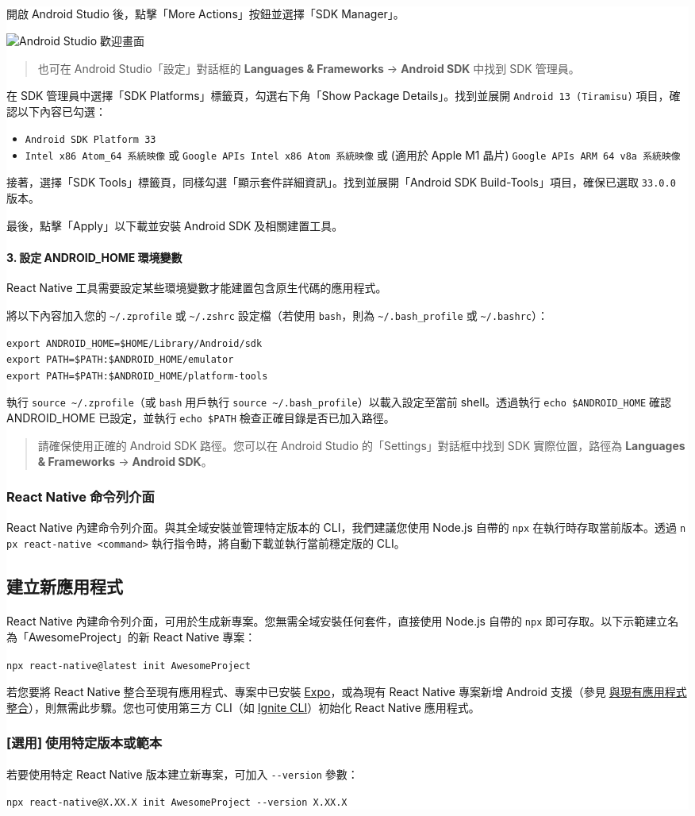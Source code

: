 開啟 Android Studio 後，點擊「More Actions」按鈕並選擇「SDK Manager」。

![Android Studio 歡迎畫面](/docs/assets/GettingStartedAndroidStudioWelcomeMacOS.png)

> 也可在 Android Studio「設定」對話框的 **Languages & Frameworks** → **Android SDK** 中找到 SDK 管理員。

在 SDK 管理員中選擇「SDK Platforms」標籤頁，勾選右下角「Show Package Details」。找到並展開 `Android 13 (Tiramisu)` 項目，確認以下內容已勾選：

- `Android SDK Platform 33`
- `Intel x86 Atom_64 系統映像` 或 `Google APIs Intel x86 Atom 系統映像` 或 (適用於 Apple M1 晶片) `Google APIs ARM 64 v8a 系統映像`

接著，選擇「SDK Tools」標籤頁，同樣勾選「顯示套件詳細資訊」。找到並展開「Android SDK Build-Tools」項目，確保已選取 `33.0.0` 版本。

最後，點擊「Apply」以下載並安裝 Android SDK 及相關建置工具。

<h4>3. 設定 ANDROID_HOME 環境變數</h4>

React Native 工具需要設定某些環境變數才能建置包含原生代碼的應用程式。

將以下內容加入您的 `~/.zprofile` 或 `~/.zshrc` 設定檔（若使用 `bash`，則為 `~/.bash_profile` 或 `~/.bashrc`）：

```shell
export ANDROID_HOME=$HOME/Library/Android/sdk
export PATH=$PATH:$ANDROID_HOME/emulator
export PATH=$PATH:$ANDROID_HOME/platform-tools
```

執行 `source ~/.zprofile`（或 `bash` 用戶執行 `source ~/.bash_profile`）以載入設定至當前 shell。透過執行 `echo $ANDROID_HOME` 確認 ANDROID_HOME 已設定，並執行 `echo $PATH` 檢查正確目錄是否已加入路徑。

> 請確保使用正確的 Android SDK 路徑。您可以在 Android Studio 的「Settings」對話框中找到 SDK 實際位置，路徑為 **Languages & Frameworks** → **Android SDK**。

<h3>React Native 命令列介面</h3>

React Native 內建命令列介面。與其全域安裝並管理特定版本的 CLI，我們建議您使用 Node.js 自帶的 `npx` 在執行時存取當前版本。透過 `npx react-native <command>` 執行指令時，將自動下載並執行當前穩定版的 CLI。

<h2>建立新應用程式</h2>

<RemoveGlobalCLI />

React Native 內建命令列介面，可用於生成新專案。您無需全域安裝任何套件，直接使用 Node.js 自帶的 `npx` 即可存取。以下示範建立名為「AwesomeProject」的新 React Native 專案：

```shell
npx react-native@latest init AwesomeProject
```

若您要將 React Native 整合至現有應用程式、專案中已安裝 [Expo](https://docs.expo.dev/bare/installing-expo-modules/)，或為現有 React Native 專案新增 Android 支援（參見 [與現有應用程式整合](integration-with-existing-apps.md)），則無需此步驟。您也可使用第三方 CLI（如 [Ignite CLI](https://github.com/infinitered/ignite)）初始化 React Native 應用程式。

<h3>[選用] 使用特定版本或範本</h3>

若要使用特定 React Native 版本建立新專案，可加入 `--version` 參數：

```shell
npx react-native@X.XX.X init AwesomeProject --version X.XX.X
```
